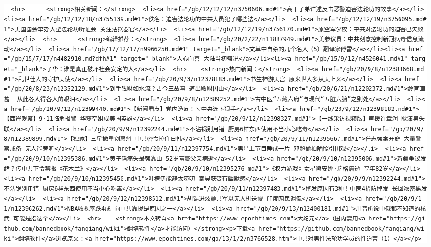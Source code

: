  	  <hr>      <strong>相关新闻：</strong>  <li><a href="/gb/12/12/12/n3750606.md#1">高干子弟详述反击恶警迫害法轮功的故事</a></li>  <li><a href="/gb/12/12/18/n3755139.md#1">佚名：迫害法轮功的中共人员犯了哪些法</a></li>  <li><a href="/gb/12/12/19/n3756095.md#1">美国国会举办大型法轮功听证会 关注活摘器官</a></li>  <li><a href="/gb/12/12/19/n3756170.md#1">原空军少校：中共对法轮功的迫害已失败</a></li>  <hr>      <strong>编辑推荐：</strong>  <li><a href="/gb/20/2/22/n11887949.md#1">美参议员：中共刻意控制新冠病毒信息流动</a></li>  <li><a href="/gb/17/12/17/n9966250.md#1" target="_blank">文革中自杀的几个名人（5）翻译家傅雷</a></li><li><a href="/gb/15/7/17/n4482910.md?dfh#1" target="_blank">人心向善 大陆当初盛况</a></li><li><a href="/gb/15/9/12/n4526041.md#1" target="_blank">子华：谁是真正破坏社会安定的人</a></li>  <hr>    <strong>热门新闻：</strong>  <li><a href="/gb/20/9/8/n12388668.md#1">乱世佳人的守护天使</a></li>  <li><a href="/gb/20/9/3/n12378183.md#1">书生神游天宫 原来世人多从天上来</a></li>  <li><a href="/gb/20/8/23/n12352129.md#1">到手钱财如水流？古今三故事 道出败财因由</a></li>  <li><a href="/gb/20/6/21/n12202372.md#1">龄官画蔷  从此各人得各人的眼泪</a></li>  <li><a href="/gb/20/9/8/n12389252.md#1">古中医“五藏六府”与现代“五脏六腑”之别处</a></li>  <li><a href="/gb/20/9/12/n12399440.md#1">【新闻看点】党内造反！习中央连下狠手</a></li>  <li><a href="/gb/20/9/12/n12398182.md#1">【西岸观察】9·11临危报警 华裔空姐成美国英雄</a></li>  <li><a href="/gb/20/9/12/n12398327.md#1">【一线采访视频版】声援许章润 耿潇男失联</a></li>  <li><a href="/gb/20/9/9/n12392244.md#1">不沾锅别用错 厨房6样东西使用不当小心吃毒</a></li>  <li><a href="/gb/20/9/8/n12389899.md#1">【独家】三星撤重创惠州 中共密令拉住日韩</a></li>  <li><a href="/gb/20/9/11/n12395667.md#1">任志强案开庭 大量警察戒备 无人能旁听</a></li>  <li><a href="/gb/20/9/11/n12397754.md#1">男星上节目睡成一片 邓超偷拍晒照引围观</a></li>  <li><a href="/gb/20/9/10/n12395386.md#1">黄子韬痛失最强靠山 52岁富豪父亲病逝</a></li>  <li><a href="/gb/20/9/10/n12395006.md#1">新疆争议发酵？传中共下令禁报《花木兰》</a></li>  <li><a href="/gb/20/9/10/n12395276.md#1">《权力游戏》女星黛安娜·瑞格癌逝 享年82岁</a></li>  <li><a href="/gb/20/9/10/n12395450.md#1">吐槽伊能静太唠叨 秦昊获赞有幽默感</a></li>  <li><a href="/gb/20/9/9/n12392244.md#1">不沾锅别用错 厨房6样东西使用不当小心吃毒</a></li>  <li><a href="/gb/20/9/11/n12397483.md#1">掉发原因有3种！中医4招防掉发 长回浓密黑发</a></li>  <li><a href="/gb/20/9/12/n12398512.md#1">胡锡进炫耀共军以无人机送餐 印度网民调侃</a></li>  <li><a href="/gb/20/9/11/n12396262.md#1">NBA收视率跌4成 向中共靠拢是原因之一</a></li>  <li><a href="/gb/20/9/13/n12400181.md#1">川普所说中俄都不知道的核武 可能是指这个</a></li>  <hr>    <strong>本文转自<a href="https://www.epochtimes.com">大纪元</a>（国内需用<a href="https://github.com/bannedbook/fanqiang/wiki">翻墙软件</a>才能访问）</strong><p>下载<a href="https://github.com/bannedbook/fanqiang/wiki">翻墙软件</a>浏览原文：<a href="https://www.epochtimes.com/gb/13/1/2/n3766528.htm">中共对男性法轮功学员的性迫害（1）</a></p>